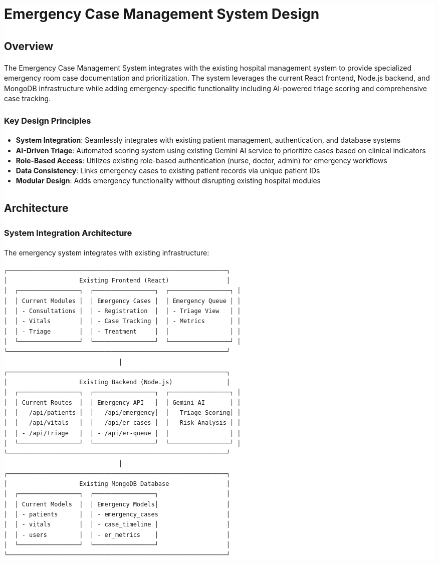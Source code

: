 # Emergency Case Management System Design

## Overview

The Emergency Case Management System integrates with the existing hospital management system to provide specialized emergency room case documentation and prioritization. The system leverages the current React frontend, Node.js backend, and MongoDB infrastructure while adding emergency-specific functionality including AI-powered triage scoring and comprehensive case tracking.

### Key Design Principles

- **System Integration**: Seamlessly integrates with existing patient management, authentication, and database systems
- **AI-Driven Triage**: Automated scoring system using existing Gemini AI service to prioritize cases based on clinical indicators
- **Role-Based Access**: Utilizes existing role-based authentication (nurse, doctor, admin) for emergency workflows
- **Data Consistency**: Links emergency cases to existing patient records via unique patient IDs
- **Modular Design**: Adds emergency functionality without disrupting existing hospital modules

## Architecture

### System Integration Architecture

The emergency system integrates with existing infrastructure:

```
┌─────────────────────────────────────────────────────────────┐
│                    Existing Frontend (React)                │
│  ┌─────────────────┐  ┌─────────────────┐  ┌─────────────────┐ │
│  │ Current Modules │  │ Emergency Cases │  │ Emergency Queue │ │
│  │ - Consultations │  │ - Registration  │  │ - Triage View   │ │
│  │ - Vitals        │  │ - Case Tracking │  │ - Metrics       │ │
│  │ - Triage        │  │ - Treatment     │  │                 │ │
│  └─────────────────┘  └─────────────────┘  └─────────────────┘ │
└─────────────────────────────────────────────────────────────┘
                                │
┌─────────────────────────────────────────────────────────────┐
│                    Existing Backend (Node.js)               │
│  ┌─────────────────┐  ┌─────────────────┐  ┌─────────────────┐ │
│  │ Current Routes  │  │ Emergency API   │  │ Gemini AI       │ │
│  │ - /api/patients │  │ - /api/emergency│  │ - Triage Scoring│ │
│  │ - /api/vitals   │  │ - /api/er-cases │  │ - Risk Analysis │ │
│  │ - /api/triage   │  │ - /api/er-queue │  │                 │ │
│  └─────────────────┘  └─────────────────┘  └─────────────────┘ │
└─────────────────────────────────────────────────────────────┘
                                │
┌─────────────────────────────────────────────────────────────┐
│                    Existing MongoDB Database                │
│  ┌─────────────────┐  ┌─────────────────┐                   │
│  │ Current Models  │  │ Emergency Models│                   │
│  │ - patients      │  │ - emergency_cases                   │
│  │ - vitals        │  │ - case_timeline │                   │
│  │ - users         │  │ - er_metrics    │                   │
│  └─────────────────┘  └─────────────────┘                   │
└─────────────────────────────────────────────────────────────┘
```
